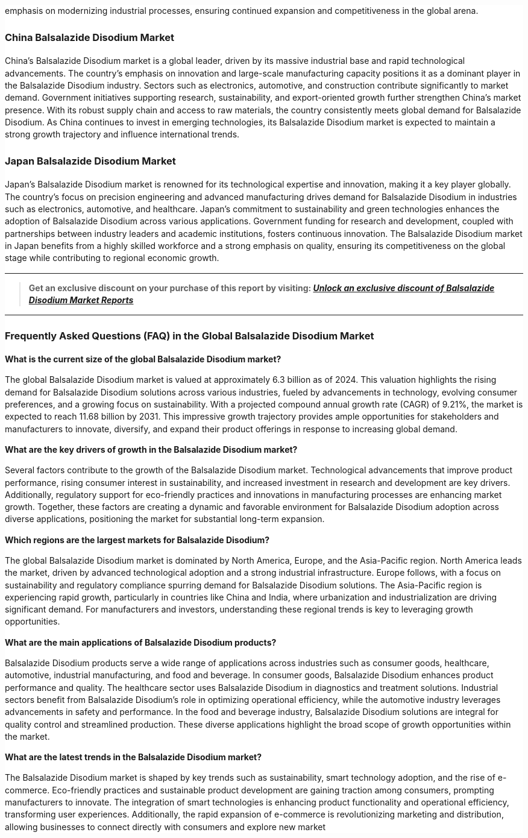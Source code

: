 emphasis on modernizing industrial processes, ensuring continued expansion and competitiveness in the global arena.</p><h3>China Balsalazide Disodium Market</h3><p>China&rsquo;s Balsalazide Disodium market is a global leader, driven by its massive industrial base and rapid technological advancements. The country&rsquo;s emphasis on innovation and large-scale manufacturing capacity positions it as a dominant player in the Balsalazide Disodium industry. Sectors such as electronics, automotive, and construction contribute significantly to market demand. Government initiatives supporting research, sustainability, and export-oriented growth further strengthen China&rsquo;s market presence. With its robust supply chain and access to raw materials, the country consistently meets global demand for Balsalazide Disodium. As China continues to invest in emerging technologies, its Balsalazide Disodium market is expected to maintain a strong growth trajectory and influence international trends.</p><h3>Japan Balsalazide Disodium Market</h3><p>Japan&rsquo;s Balsalazide Disodium market is renowned for its technological expertise and innovation, making it a key player globally. The country&rsquo;s focus on precision engineering and advanced manufacturing drives demand for Balsalazide Disodium in industries such as electronics, automotive, and healthcare. Japan&rsquo;s commitment to sustainability and green technologies enhances the adoption of Balsalazide Disodium across various applications. Government funding for research and development, coupled with partnerships between industry leaders and academic institutions, fosters continuous innovation. The Balsalazide Disodium market in Japan benefits from a highly skilled workforce and a strong emphasis on quality, ensuring its competitiveness on the global stage while contributing to regional economic growth.</p><hr /><blockquote><p><strong>Get an exclusive discount on your purchase of this report by visiting: <em><a href="://marketresearchpulse.com/ask-for-discount/73991?utm_source=Github&amp;utm_medium=020">Unlock an exclusive discount of Balsalazide Disodium Market Reports</a></em>&nbsp;</strong></p></blockquote><hr /><h3>Frequently Asked Questions (FAQ) in the Global Balsalazide Disodium Market</h3><p><strong>What is the current size of the global Balsalazide Disodium market?</strong></p><p>The global Balsalazide Disodium market is valued at approximately 6.3 billion as of 2024. This valuation highlights the rising demand for Balsalazide Disodium solutions across various industries, fueled by advancements in technology, evolving consumer preferences, and a growing focus on sustainability. With a projected compound annual growth rate (CAGR) of 9.21%, the market is expected to reach 11.68 billion by 2031. This impressive growth trajectory provides ample opportunities for stakeholders and manufacturers to innovate, diversify, and expand their product offerings in response to increasing global demand.</p><p><strong>What are the key drivers of growth in the Balsalazide Disodium market?</strong></p><p>Several factors contribute to the growth of the Balsalazide Disodium market. Technological advancements that improve product performance, rising consumer interest in sustainability, and increased investment in research and development are key drivers. Additionally, regulatory support for eco-friendly practices and innovations in manufacturing processes are enhancing market growth. Together, these factors are creating a dynamic and favorable environment for Balsalazide Disodium adoption across diverse applications, positioning the market for substantial long-term expansion.</p><p><strong>Which regions are the largest markets for Balsalazide Disodium?</strong></p><p>The global Balsalazide Disodium market is dominated by North America, Europe, and the Asia-Pacific region. North America leads the market, driven by advanced technological adoption and a strong industrial infrastructure. Europe follows, with a focus on sustainability and regulatory compliance spurring demand for Balsalazide Disodium solutions. The Asia-Pacific region is experiencing rapid growth, particularly in countries like China and India, where urbanization and industrialization are driving significant demand. For manufacturers and investors, understanding these regional trends is key to leveraging growth opportunities.</p><p><strong>What are the main applications of Balsalazide Disodium products?</strong></p><p>Balsalazide Disodium products serve a wide range of applications across industries such as consumer goods, healthcare, automotive, industrial manufacturing, and food and beverage. In consumer goods, Balsalazide Disodium enhances product performance and quality. The healthcare sector uses Balsalazide Disodium in diagnostics and treatment solutions. Industrial sectors benefit from Balsalazide Disodium&rsquo;s role in optimizing operational efficiency, while the automotive industry leverages advancements in safety and performance. In the food and beverage industry, Balsalazide Disodium solutions are integral for quality control and streamlined production. These diverse applications highlight the broad scope of growth opportunities within the market.</p><p><strong>What are the latest trends in the Balsalazide Disodium market?</strong></p><p>The Balsalazide Disodium market is shaped by key trends such as sustainability, smart technology adoption, and the rise of e-commerce. Eco-friendly practices and sustainable product development are gaining traction among consumers, prompting manufacturers to innovate. The integration of smart technologies is enhancing product functionality and operational efficiency, transforming user experiences. Additionally, the rapid expansion of e-commerce is revolutionizing marketing and distribution, allowing businesses to connect directly with consumers and explore new market